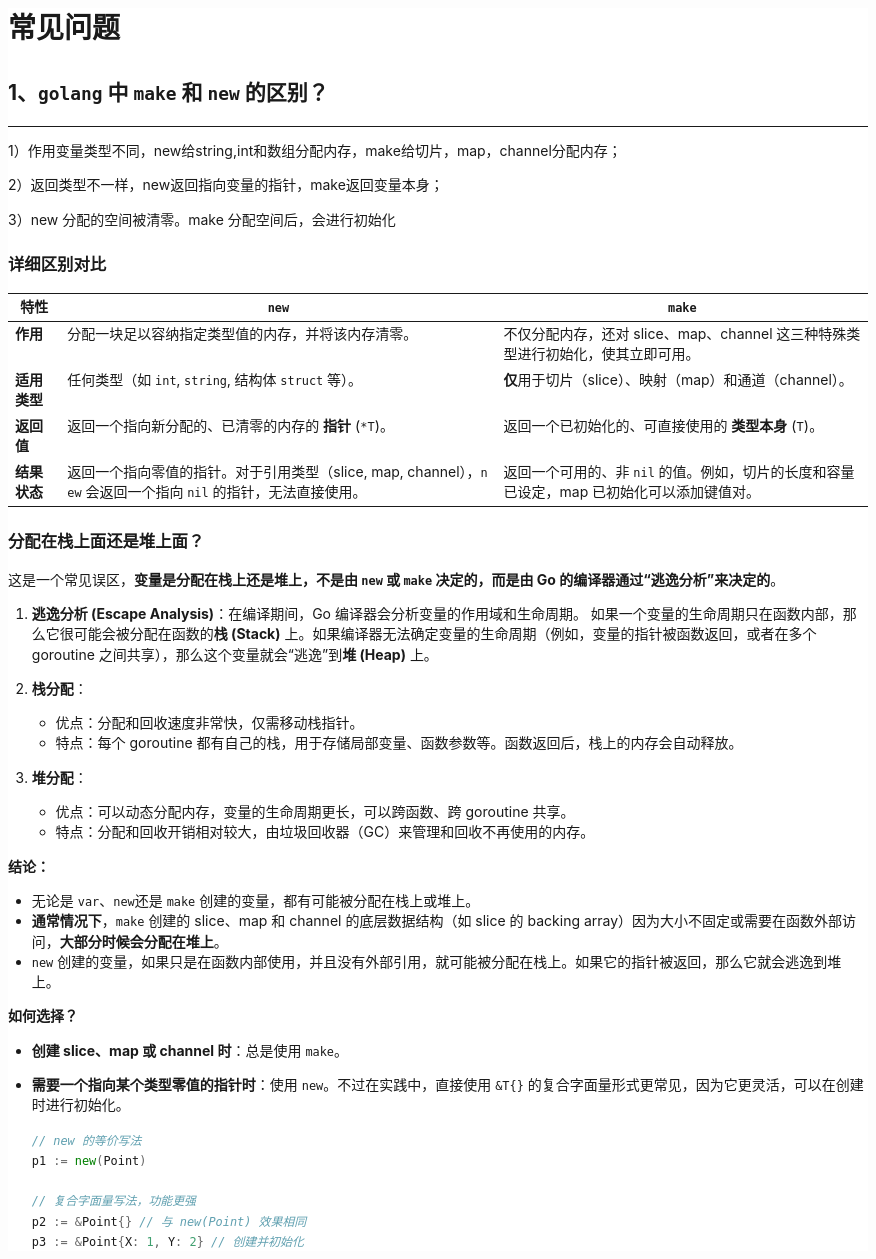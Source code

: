 # 常见问题

## 1、`golang` 中 `make` 和 `new` 的区别？

---

1）作用变量类型不同，new给string,int和数组分配内存，make给切片，map，channel分配内存；

2）返回类型不一样，new返回指向变量的指针，make返回变量本身；

3）new 分配的空间被清零。make 分配空间后，会进行初始化

### 详细区别对比

| 特性 | `new` | `make` |
| --- | --- | --- |
| **作用** | 分配一块足以容纳指定类型值的内存，并将该内存清零。 | 不仅分配内存，还对 slice、map、channel 这三种特殊类型进行初始化，使其立即可用。 |
| **适用类型** | 任何类型（如 `int`, `string`, 结构体 `struct` 等）。 | **仅**用于切片（slice）、映射（map）和通道（channel）。 |
| **返回值** | 返回一个指向新分配的、已清零的内存的 **指针** (`*T`)。 | 返回一个已初始化的、可直接使用的 **类型本身** (`T`)。 |
| **结果状态** | 返回一个指向零值的指针。对于引用类型（slice, map, channel），`new` 会返回一个指向 `nil` 的指针，无法直接使用。 | 返回一个可用的、非 `nil` 的值。例如，切片的长度和容量已设定，map 已初始化可以添加键值对。 |

### 分配在栈上面还是堆上面？

这是一个常见误区，**变量是分配在栈上还是堆上，不是由 `new` 或 `make` 决定的，而是由 Go 的编译器通过“逃逸分析”来决定的**。

1.  **逃逸分析 (Escape Analysis)**：在编译期间，Go 编译器会分析变量的作用域和生命周期。 如果一个变量的生命周期只在函数内部，那么它很可能会被分配在函数的**栈 (Stack)** 上。如果编译器无法确定变量的生命周期（例如，变量的指针被函数返回，或者在多个 goroutine 之间共享），那么这个变量就会“逃逸”到**堆 (Heap)** 上。

2.  **栈分配**：
    *   优点：分配和回收速度非常快，仅需移动栈指针。
    *   特点：每个 goroutine 都有自己的栈，用于存储局部变量、函数参数等。函数返回后，栈上的内存会自动释放。

3.  **堆分配**：
    *   优点：可以动态分配内存，变量的生命周期更长，可以跨函数、跨 goroutine 共享。
    *   特点：分配和回收开销相对较大，由垃圾回收器（GC）来管理和回收不再使用的内存。

**结论：**
*   无论是 `var`、`new`还是 `make` 创建的变量，都有可能被分配在栈上或堆上。
*   **通常情况下**，`make` 创建的 slice、map 和 channel 的底层数据结构（如 slice 的 backing array）因为大小不固定或需要在函数外部访问，**大部分时候会分配在堆上**。
*   `new` 创建的变量，如果只是在函数内部使用，并且没有外部引用，就可能被分配在栈上。如果它的指针被返回，那么它就会逃逸到堆上。

**如何选择？**

*   **创建 slice、map 或 channel 时**：总是使用 `make`。
*   **需要一个指向某个类型零值的指针时**：使用 `new`。不过在实践中，直接使用 `&T{}` 的复合字面量形式更常见，因为它更灵活，可以在创建时进行初始化。

    ```go
    // new 的等价写法
    p1 := new(Point)
    
    // 复合字面量写法，功能更强
    p2 := &Point{} // 与 new(Point) 效果相同
    p3 := &Point{X: 1, Y: 2} // 创建并初始化
    ```
